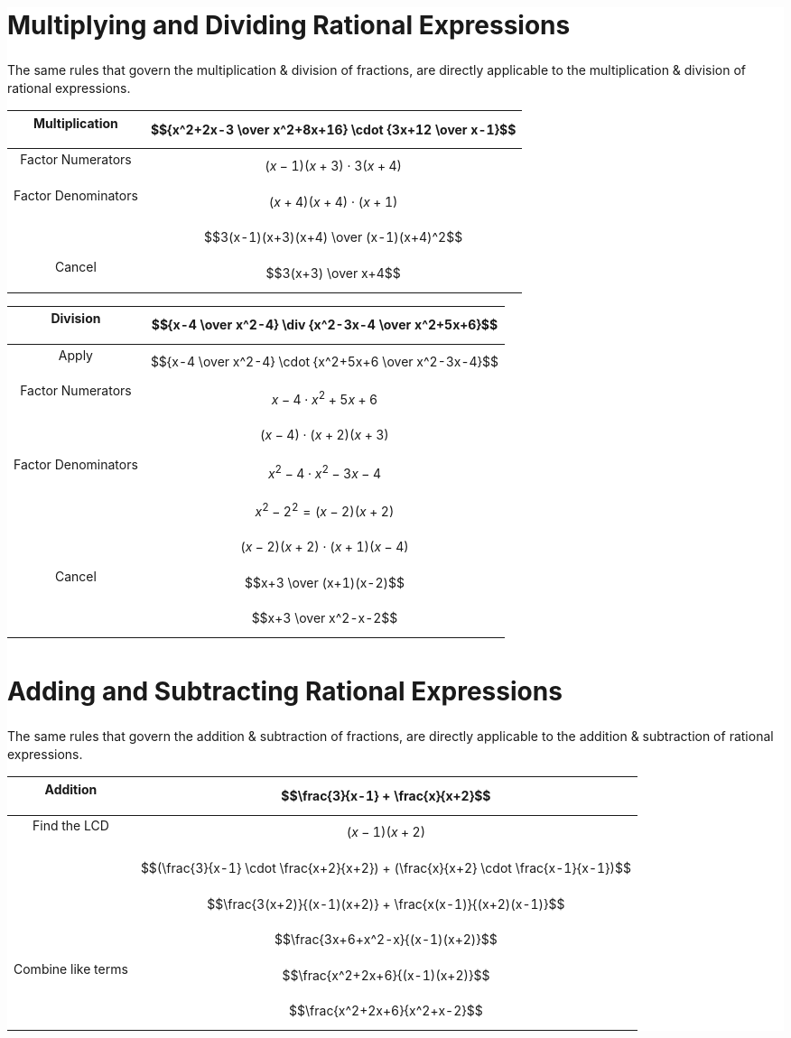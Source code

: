 # Multiplying and Dividing Rational Expressions

The same rules that govern the multiplication & division of fractions, are directly applicable to the multiplication & division of rational expressions.

|Multiplication|$${x^2+2x-3 \over x^2+8x+16} \cdot {3x+12 \over x-1}$$|
|:-:|:-:|
|Factor Numerators|$$(x-1)(x+3) \cdot 3(x+4)$$|
|Factor Denominators|$$(x+4)(x+4) \cdot (x+1)$$|
||$$3(x-1)(x+3)(x+4) \over (x-1)(x+4)^2$$|
|Cancel|$$3(x+3) \over x+4$$|

|Division|$${x-4 \over x^2-4} \div {x^2-3x-4 \over x^2+5x+6}$$|
|:-:|:-:|
|Apply|$${x-4 \over x^2-4} \cdot {x^2+5x+6 \over x^2-3x-4}$$|
|Factor Numerators|$$x-4 \cdot {x^2+5x+6}$$|
||$$(x-4) \cdot (x+2)(x+3)$$|
|Factor Denominators|$${x^2-4} \cdot {x^2-3x-4}$$|
||$$x^2-2^2=(x-2)(x+2)$$|
||$$(x-2)(x+2) \cdot (x+1)(x-4)$$|
|Cancel|$$x+3 \over (x+1)(x-2)$$|
||$$x+3 \over x^2-x-2$$|

# Adding and Subtracting Rational Expressions

The same rules that govern the addition & subtraction of fractions, are directly applicable to the addition & subtraction of rational expressions.

|Addition|$$\frac{3}{x-1} + \frac{x}{x+2}$$|
|:-:|:-:|
|Find the LCD|$$(x-1)(x+2)$$|
||$$(\frac{3}{x-1} \cdot \frac{x+2}{x+2}) + (\frac{x}{x+2} \cdot \frac{x-1}{x-1})$$|
||$$\frac{3(x+2)}{(x-1)(x+2)} + \frac{x(x-1)}{(x+2)(x-1)}$$|
||$$\frac{3x+6+x^2-x}{(x-1)(x+2)}$$|
|Combine like terms|$$\frac{x^2+2x+6}{(x-1)(x+2)}$$|
||$$\frac{x^2+2x+6}{x^2+x-2}$$|
